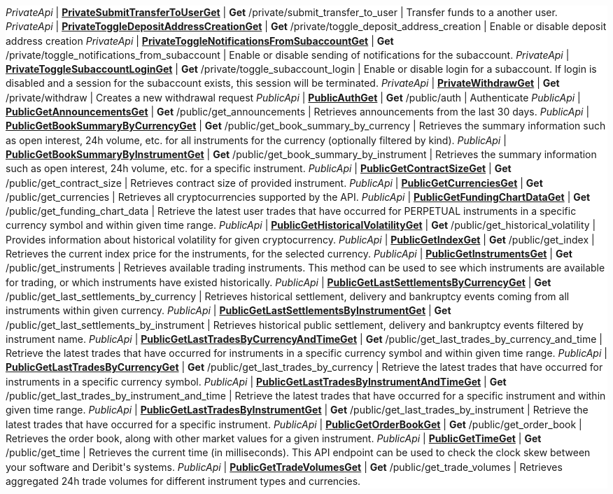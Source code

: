 *PrivateApi* | [**PrivateSubmitTransferToUserGet**](docs/PrivateApi.md#privatesubmittransfertouserget) | **Get** /private/submit_transfer_to_user | Transfer funds to a another user.
*PrivateApi* | [**PrivateToggleDepositAddressCreationGet**](docs/PrivateApi.md#privatetoggledepositaddresscreationget) | **Get** /private/toggle_deposit_address_creation | Enable or disable deposit address creation
*PrivateApi* | [**PrivateToggleNotificationsFromSubaccountGet**](docs/PrivateApi.md#privatetogglenotificationsfromsubaccountget) | **Get** /private/toggle_notifications_from_subaccount | Enable or disable sending of notifications for the subaccount.
*PrivateApi* | [**PrivateToggleSubaccountLoginGet**](docs/PrivateApi.md#privatetogglesubaccountloginget) | **Get** /private/toggle_subaccount_login | Enable or disable login for a subaccount. If login is disabled and a session for the subaccount exists, this session will be terminated.
*PrivateApi* | [**PrivateWithdrawGet**](docs/PrivateApi.md#privatewithdrawget) | **Get** /private/withdraw | Creates a new withdrawal request
*PublicApi* | [**PublicAuthGet**](docs/PublicApi.md#publicauthget) | **Get** /public/auth | Authenticate
*PublicApi* | [**PublicGetAnnouncementsGet**](docs/PublicApi.md#publicgetannouncementsget) | **Get** /public/get_announcements | Retrieves announcements from the last 30 days.
*PublicApi* | [**PublicGetBookSummaryByCurrencyGet**](docs/PublicApi.md#publicgetbooksummarybycurrencyget) | **Get** /public/get_book_summary_by_currency | Retrieves the summary information such as open interest, 24h volume, etc. for all instruments for the currency (optionally filtered by kind).
*PublicApi* | [**PublicGetBookSummaryByInstrumentGet**](docs/PublicApi.md#publicgetbooksummarybyinstrumentget) | **Get** /public/get_book_summary_by_instrument | Retrieves the summary information such as open interest, 24h volume, etc. for a specific instrument.
*PublicApi* | [**PublicGetContractSizeGet**](docs/PublicApi.md#publicgetcontractsizeget) | **Get** /public/get_contract_size | Retrieves contract size of provided instrument.
*PublicApi* | [**PublicGetCurrenciesGet**](docs/PublicApi.md#publicgetcurrenciesget) | **Get** /public/get_currencies | Retrieves all cryptocurrencies supported by the API.
*PublicApi* | [**PublicGetFundingChartDataGet**](docs/PublicApi.md#publicgetfundingchartdataget) | **Get** /public/get_funding_chart_data | Retrieve the latest user trades that have occurred for PERPETUAL instruments in a specific currency symbol and within given time range.
*PublicApi* | [**PublicGetHistoricalVolatilityGet**](docs/PublicApi.md#publicgethistoricalvolatilityget) | **Get** /public/get_historical_volatility | Provides information about historical volatility for given cryptocurrency.
*PublicApi* | [**PublicGetIndexGet**](docs/PublicApi.md#publicgetindexget) | **Get** /public/get_index | Retrieves the current index price for the instruments, for the selected currency.
*PublicApi* | [**PublicGetInstrumentsGet**](docs/PublicApi.md#publicgetinstrumentsget) | **Get** /public/get_instruments | Retrieves available trading instruments. This method can be used to see which instruments are available for trading, or which instruments have existed historically.
*PublicApi* | [**PublicGetLastSettlementsByCurrencyGet**](docs/PublicApi.md#publicgetlastsettlementsbycurrencyget) | **Get** /public/get_last_settlements_by_currency | Retrieves historical settlement, delivery and bankruptcy events coming from all instruments within given currency.
*PublicApi* | [**PublicGetLastSettlementsByInstrumentGet**](docs/PublicApi.md#publicgetlastsettlementsbyinstrumentget) | **Get** /public/get_last_settlements_by_instrument | Retrieves historical public settlement, delivery and bankruptcy events filtered by instrument name.
*PublicApi* | [**PublicGetLastTradesByCurrencyAndTimeGet**](docs/PublicApi.md#publicgetlasttradesbycurrencyandtimeget) | **Get** /public/get_last_trades_by_currency_and_time | Retrieve the latest trades that have occurred for instruments in a specific currency symbol and within given time range.
*PublicApi* | [**PublicGetLastTradesByCurrencyGet**](docs/PublicApi.md#publicgetlasttradesbycurrencyget) | **Get** /public/get_last_trades_by_currency | Retrieve the latest trades that have occurred for instruments in a specific currency symbol.
*PublicApi* | [**PublicGetLastTradesByInstrumentAndTimeGet**](docs/PublicApi.md#publicgetlasttradesbyinstrumentandtimeget) | **Get** /public/get_last_trades_by_instrument_and_time | Retrieve the latest trades that have occurred for a specific instrument and within given time range.
*PublicApi* | [**PublicGetLastTradesByInstrumentGet**](docs/PublicApi.md#publicgetlasttradesbyinstrumentget) | **Get** /public/get_last_trades_by_instrument | Retrieve the latest trades that have occurred for a specific instrument.
*PublicApi* | [**PublicGetOrderBookGet**](docs/PublicApi.md#publicgetorderbookget) | **Get** /public/get_order_book | Retrieves the order book, along with other market values for a given instrument.
*PublicApi* | [**PublicGetTimeGet**](docs/PublicApi.md#publicgettimeget) | **Get** /public/get_time | Retrieves the current time (in milliseconds). This API endpoint can be used to check the clock skew between your software and Deribit&#39;s systems.
*PublicApi* | [**PublicGetTradeVolumesGet**](docs/PublicApi.md#publicgettradevolumesget) | **Get** /public/get_trade_volumes | Retrieves aggregated 24h trade volumes for different instrument types and currencies.